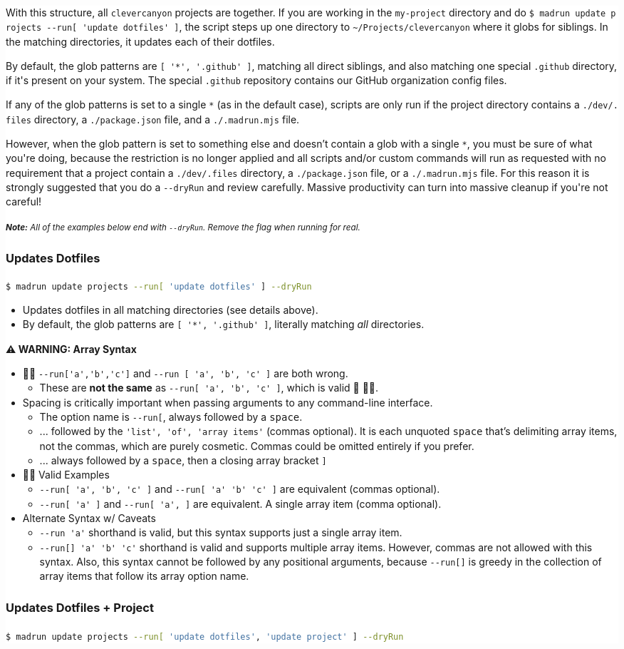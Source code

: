 With this structure, all `clevercanyon` projects are together. If you are working in the `my-project` directory and do `$ madrun update projects --run[ 'update dotfiles' ]`, the script steps up one directory to `~/Projects/clevercanyon` where it globs for siblings. In the matching directories, it updates each of their dotfiles.

By default, the glob patterns are `[ '*', '.github' ]`, matching all direct siblings, and also matching one special `.github` directory, if it's present on your system. The special `.github` repository contains our GitHub organization config files.

If any of the glob patterns is set to a single `*` (as in the default case), scripts are only run if the project directory contains a `./dev/.files` directory, a `./package.json` file, and a `./.madrun.mjs` file.

However, when the glob pattern is set to something else and doesn’t contain a glob with a single `*`, you must be sure of what you're doing, because the restriction is no longer applied and all scripts and/or custom commands will run as requested with no requirement that a project contain a `./dev/.files` directory, a `./package.json` file, or a `./.madrun.mjs` file. For this reason it is strongly suggested that you do a `--dryRun` and review carefully. Massive productivity can turn into massive cleanup if you're not careful!

<small>_**Note:** All of the examples below end with `--dryRun`. Remove the flag when running for real._</small>

### Updates Dotfiles

```bash
$ madrun update projects --run[ 'update dotfiles' ] --dryRun
```

-   Updates dotfiles in all matching directories (see details above).
-   By default, the glob patterns are `[ '*', '.github' ]`, literally matching _all_ directories.

**⚠ WARNING: Array Syntax**

-   👎🏻 `--run['a','b','c']` and `--run [ 'a', 'b', 'c' ]` are both wrong.
    -   These are **not the same** as `--run[ 'a', 'b', 'c' ]`, which is valid 💯 👍🏻.
-   Spacing is critically important when passing arguments to any command-line interface.
    -   The option name is `--run[`, always followed by a <kbd>space</kbd>.
    -   ... followed by the `'list', 'of', 'array items'` (commas optional). It is each unquoted <kbd>space</kbd> that’s delimiting array items, not the commas, which are purely cosmetic. Commas could be omitted entirely if you prefer.
    -   ... always followed by a <kbd>space</kbd>, then a closing array bracket `]`
-   👍🏻 Valid Examples
    -   `--run[ 'a', 'b', 'c' ]` and `--run[ 'a' 'b' 'c' ]` are equivalent (commas optional).
    -   `--run[ 'a' ]` and `--run[ 'a', ]` are equivalent. A single array item (comma optional).
-   Alternate Syntax w/ Caveats
    -   `--run 'a'` shorthand is valid, but this syntax supports just a single array item.
    -   `--run[] 'a' 'b' 'c'` shorthand is valid and supports multiple array items. However, commas are not allowed with this syntax. Also, this syntax cannot be followed by any positional arguments, because `--run[]` is greedy in the collection of array items that follow its array option name.

### Updates Dotfiles + Project

```bash
$ madrun update projects --run[ 'update dotfiles', 'update project' ] --dryRun
```
